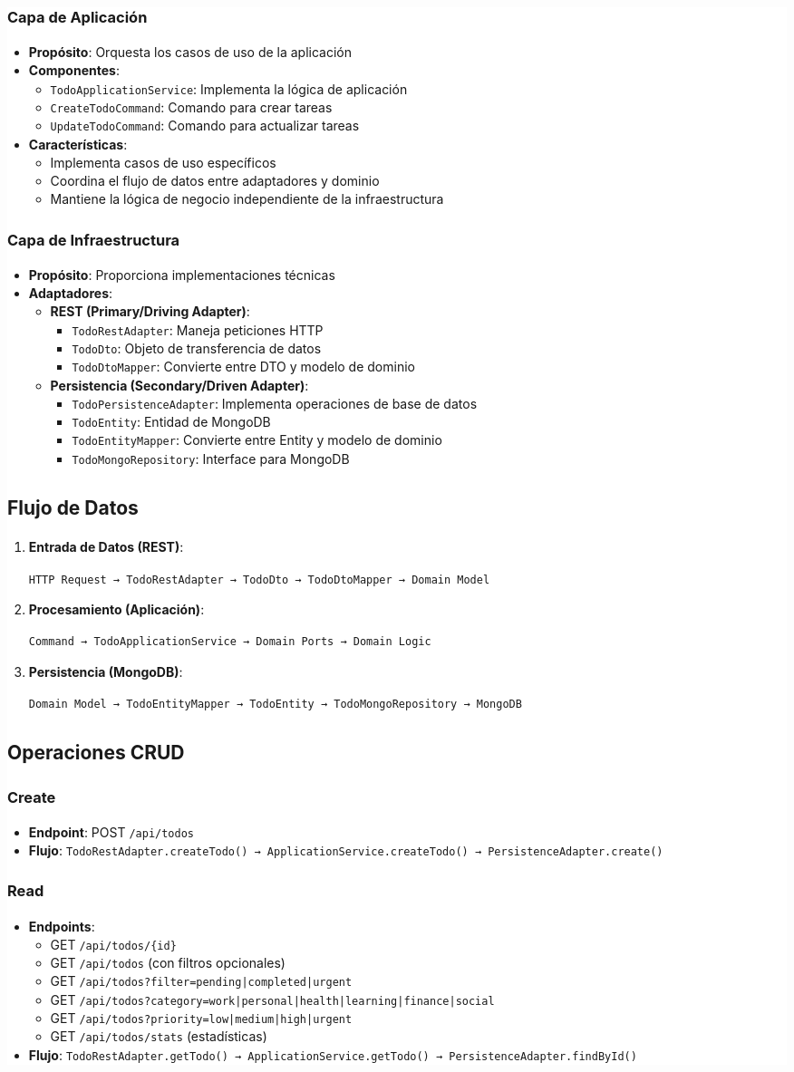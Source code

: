 ### Capa de Aplicación
- **Propósito**: Orquesta los casos de uso de la aplicación
- **Componentes**:
  - `TodoApplicationService`: Implementa la lógica de aplicación
  - `CreateTodoCommand`: Comando para crear tareas
  - `UpdateTodoCommand`: Comando para actualizar tareas
- **Características**:
  - Implementa casos de uso específicos
  - Coordina el flujo de datos entre adaptadores y dominio
  - Mantiene la lógica de negocio independiente de la infraestructura

### Capa de Infraestructura
- **Propósito**: Proporciona implementaciones técnicas
- **Adaptadores**:
  - **REST (Primary/Driving Adapter)**:
    - `TodoRestAdapter`: Maneja peticiones HTTP
    - `TodoDto`: Objeto de transferencia de datos
    - `TodoDtoMapper`: Convierte entre DTO y modelo de dominio
  - **Persistencia (Secondary/Driven Adapter)**:
    - `TodoPersistenceAdapter`: Implementa operaciones de base de datos
    - `TodoEntity`: Entidad de MongoDB
    - `TodoEntityMapper`: Convierte entre Entity y modelo de dominio
    - `TodoMongoRepository`: Interface para MongoDB

## Flujo de Datos

1. **Entrada de Datos (REST)**:
   ```
   HTTP Request → TodoRestAdapter → TodoDto → TodoDtoMapper → Domain Model
   ```

2. **Procesamiento (Aplicación)**:
   ```
   Command → TodoApplicationService → Domain Ports → Domain Logic
   ```

3. **Persistencia (MongoDB)**:
   ```
   Domain Model → TodoEntityMapper → TodoEntity → TodoMongoRepository → MongoDB
   ```

## Operaciones CRUD

### Create
- **Endpoint**: POST `/api/todos`
- **Flujo**: `TodoRestAdapter.createTodo() → ApplicationService.createTodo() → PersistenceAdapter.create()`

### Read
- **Endpoints**: 
  - GET `/api/todos/{id}`
  - GET `/api/todos` (con filtros opcionales)
  - GET `/api/todos?filter=pending|completed|urgent`
  - GET `/api/todos?category=work|personal|health|learning|finance|social`
  - GET `/api/todos?priority=low|medium|high|urgent`
  - GET `/api/todos/stats` (estadísticas)
- **Flujo**: `TodoRestAdapter.getTodo() → ApplicationService.getTodo() → PersistenceAdapter.findById()`
